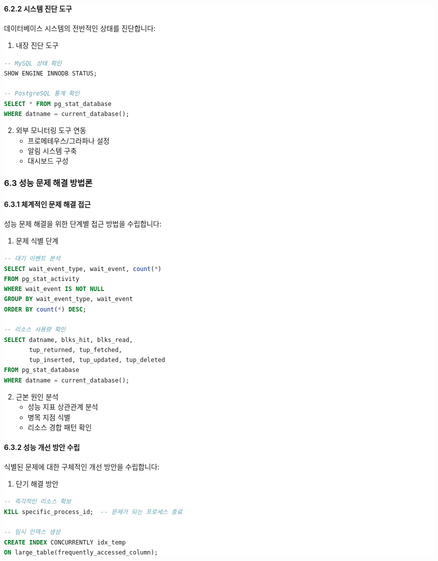 #### 6.2.2 시스템 진단 도구
데이터베이스 시스템의 전반적인 상태를 진단합니다:

1. 내장 진단 도구
```sql
-- MySQL 상태 확인
SHOW ENGINE INNODB STATUS;

-- PostgreSQL 통계 확인
SELECT * FROM pg_stat_database
WHERE datname = current_database();
```

2. 외부 모니터링 도구 연동
   - 프로메테우스/그라파나 설정
   - 알림 시스템 구축
   - 대시보드 구성

### 6.3 성능 문제 해결 방법론

#### 6.3.1 체계적인 문제 해결 접근
성능 문제 해결을 위한 단계별 접근 방법을 수립합니다:

1. 문제 식별 단계
```sql
-- 대기 이벤트 분석
SELECT wait_event_type, wait_event, count(*)
FROM pg_stat_activity
WHERE wait_event IS NOT NULL
GROUP BY wait_event_type, wait_event
ORDER BY count(*) DESC;

-- 리소스 사용량 확인
SELECT datname, blks_hit, blks_read,
       tup_returned, tup_fetched,
       tup_inserted, tup_updated, tup_deleted
FROM pg_stat_database
WHERE datname = current_database();
```

2. 근본 원인 분석
   - 성능 지표 상관관계 분석
   - 병목 지점 식별
   - 리소스 경합 패턴 확인

#### 6.3.2 성능 개선 방안 수립
식별된 문제에 대한 구체적인 개선 방안을 수립합니다:

1. 단기 해결 방안
```sql
-- 즉각적인 리소스 확보
KILL specific_process_id;  -- 문제가 되는 프로세스 종료

-- 임시 인덱스 생성
CREATE INDEX CONCURRENTLY idx_temp 
ON large_table(frequently_accessed_column);
```
